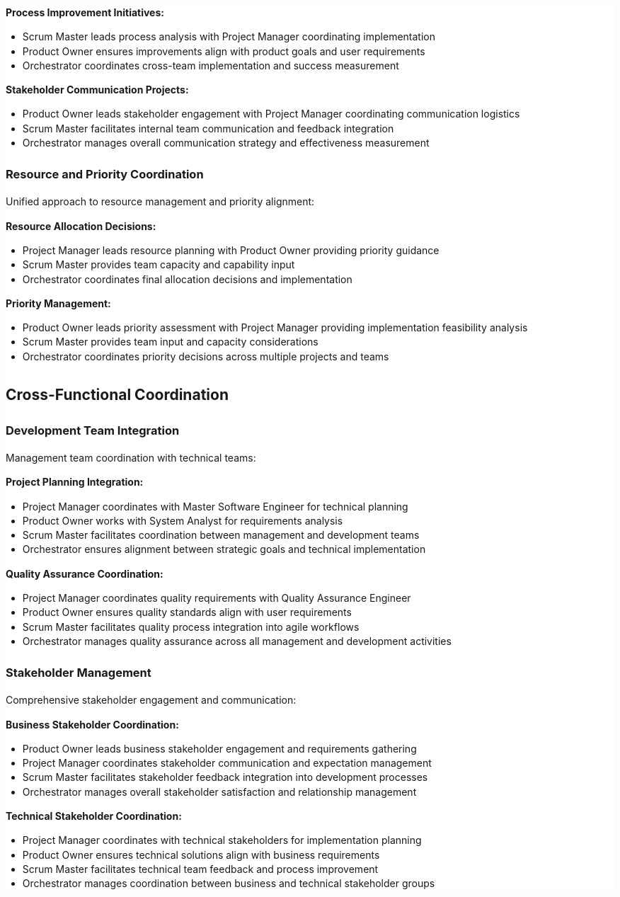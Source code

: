 **Process Improvement Initiatives:**
- Scrum Master leads process analysis with Project Manager coordinating implementation
- Product Owner ensures improvements align with product goals and user requirements
- Orchestrator coordinates cross-team implementation and success measurement

**Stakeholder Communication Projects:**
- Product Owner leads stakeholder engagement with Project Manager coordinating communication logistics
- Scrum Master facilitates internal team communication and feedback integration
- Orchestrator manages overall communication strategy and effectiveness measurement

### Resource and Priority Coordination
Unified approach to resource management and priority alignment:

**Resource Allocation Decisions:**
- Project Manager leads resource planning with Product Owner providing priority guidance
- Scrum Master provides team capacity and capability input
- Orchestrator coordinates final allocation decisions and implementation

**Priority Management:**
- Product Owner leads priority assessment with Project Manager providing implementation feasibility analysis
- Scrum Master provides team input and capacity considerations
- Orchestrator coordinates priority decisions across multiple projects and teams

## Cross-Functional Coordination

### Development Team Integration
Management team coordination with technical teams:

**Project Planning Integration:**
- Project Manager coordinates with Master Software Engineer for technical planning
- Product Owner works with System Analyst for requirements analysis
- Scrum Master facilitates coordination between management and development teams
- Orchestrator ensures alignment between strategic goals and technical implementation

**Quality Assurance Coordination:**
- Project Manager coordinates quality requirements with Quality Assurance Engineer
- Product Owner ensures quality standards align with user requirements
- Scrum Master facilitates quality process integration into agile workflows
- Orchestrator manages quality assurance across all management and development activities

### Stakeholder Management
Comprehensive stakeholder engagement and communication:

**Business Stakeholder Coordination:**
- Product Owner leads business stakeholder engagement and requirements gathering
- Project Manager coordinates stakeholder communication and expectation management
- Scrum Master facilitates stakeholder feedback integration into development processes
- Orchestrator manages overall stakeholder satisfaction and relationship management

**Technical Stakeholder Coordination:**
- Project Manager coordinates with technical stakeholders for implementation planning
- Product Owner ensures technical solutions align with business requirements
- Scrum Master facilitates technical team feedback and process improvement
- Orchestrator manages coordination between business and technical stakeholder groups

